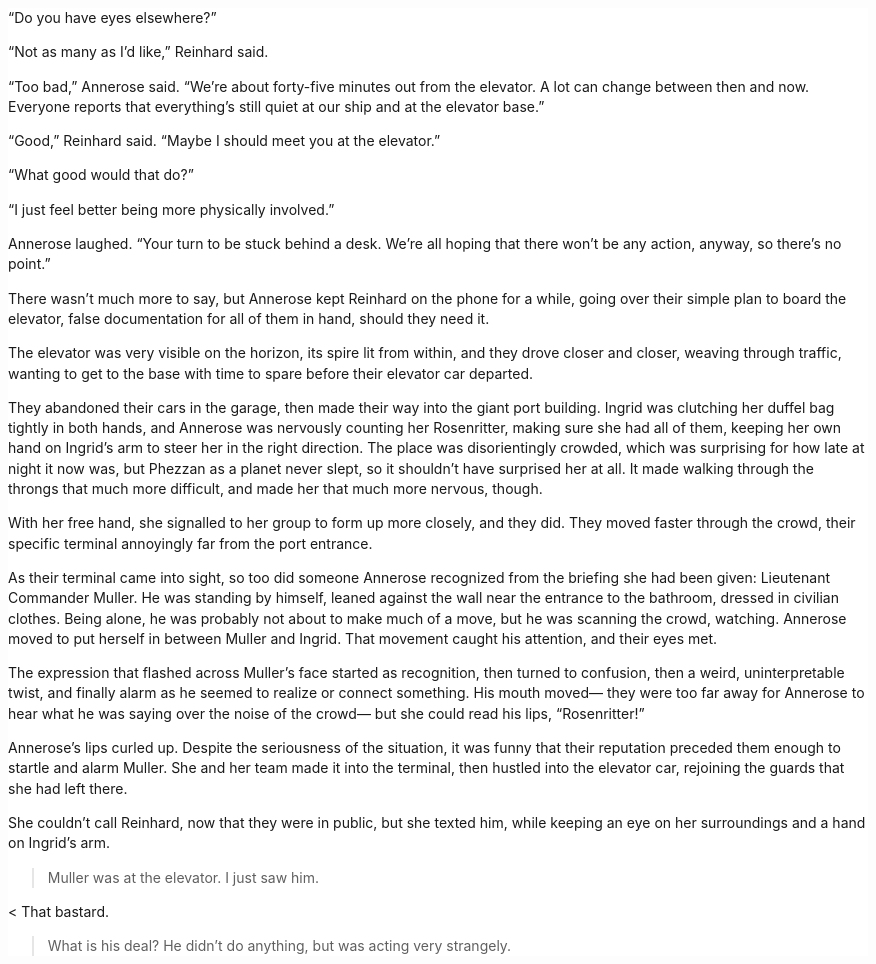 “Do you have eyes elsewhere?”

“Not as many as I’d like,” Reinhard said.

“Too bad,” Annerose said. “We’re about forty\-five minutes out from the elevator. A lot can change between then and now. Everyone reports that everything’s still quiet at our ship and at the elevator base.”

“Good,” Reinhard said. “Maybe I should meet you at the elevator.”

“What good would that do?”

“I just feel better being more physically involved.”

Annerose laughed. “Your turn to be stuck behind a desk. We’re all hoping that there won’t be any action, anyway, so there’s no point.”

There wasn’t much more to say, but Annerose kept Reinhard on the phone for a while, going over their simple plan to board the elevator, false documentation for all of them in hand, should they need it.

The elevator was very visible on the horizon, its spire lit from within, and they drove closer and closer, weaving through traffic, wanting to get to the base with time to spare before their elevator car departed.

They abandoned their cars in the garage, then made their way into the giant port building. Ingrid was clutching her duffel bag tightly in both hands, and Annerose was nervously counting her Rosenritter, making sure she had all of them, keeping her own hand on Ingrid’s arm to steer her in the right direction. The place was disorientingly crowded, which was surprising for how late at night it now was, but Phezzan as a planet never slept, so it shouldn’t have surprised her at all. It made walking through the throngs that much more difficult, and made her that much more nervous, though.

With her free hand, she signalled to her group to form up more closely, and they did. They moved faster through the crowd, their specific terminal annoyingly far from the port entrance.

As their terminal came into sight, so too did someone Annerose recognized from the briefing she had been given: Lieutenant Commander Muller. He was standing by himself, leaned against the wall near the entrance to the bathroom, dressed in civilian clothes. Being alone, he was probably not about to make much of a move, but he was scanning the crowd, watching. Annerose moved to put herself in between Muller and Ingrid. That movement caught his attention, and their eyes met.

The expression that flashed across Muller’s face started as recognition, then turned to confusion, then a weird, uninterpretable twist, and finally alarm as he seemed to realize or connect something. His mouth moved— they were too far away for Annerose to hear what he was saying over the noise of the crowd— but she could read his lips, “Rosenritter\!”

Annerose’s lips curled up. Despite the seriousness of the situation, it was funny that their reputation preceded them enough to startle and alarm Muller. She and her team made it into the terminal, then hustled into the elevator car, rejoining the guards that she had left there.

She couldn’t call Reinhard, now that they were in public, but she texted him, while keeping an eye on her surroundings and a hand on Ingrid’s arm.

> Muller was at the elevator. I just saw him.

< That bastard.

> What is his deal? He didn’t do anything, but was acting very strangely.
